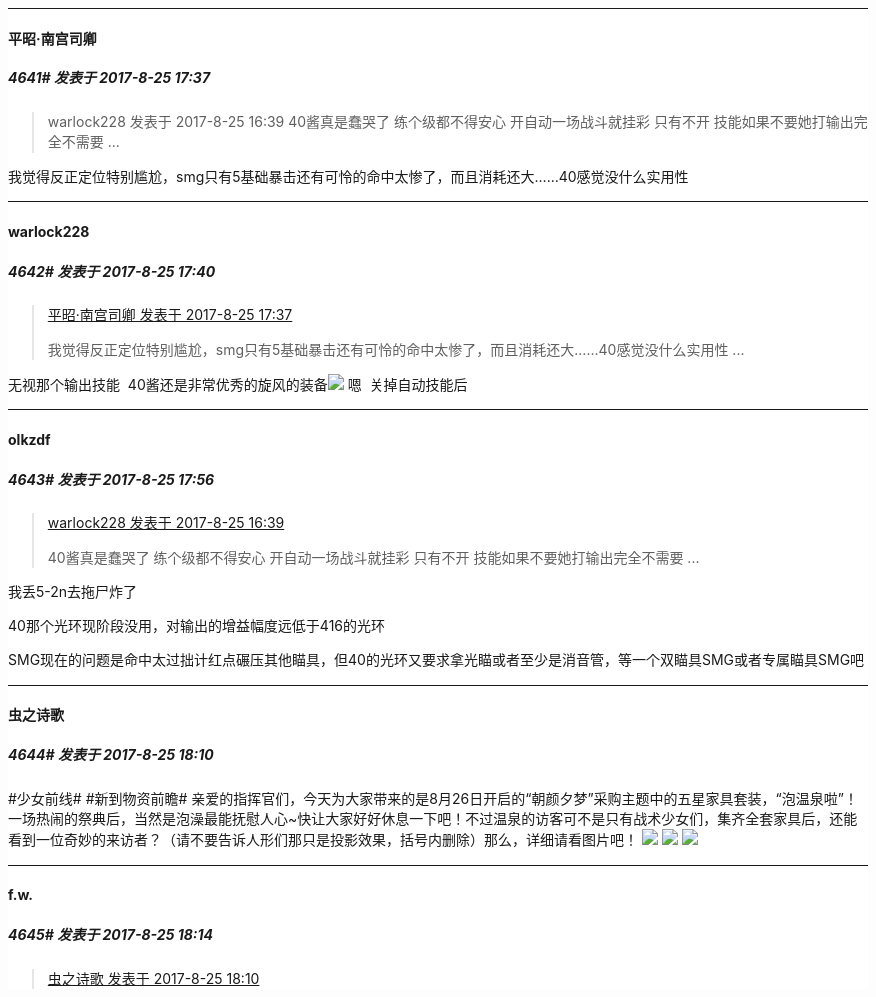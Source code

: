 *****

####  平昭·南宫司卿  
##### 4641#       发表于 2017-8-25 17:37

<blockquote>warlock228 发表于 2017-8-25 16:39
40酱真是蠢哭了 练个级都不得安心 开自动一场战斗就挂彩 只有不开 技能如果不要她打输出完全不需要 ...</blockquote>
我觉得反正定位特别尴尬，smg只有5基础暴击还有可怜的命中太惨了，而且消耗还大……40感觉没什么实用性

*****

####  warlock228  
##### 4642#       发表于 2017-8-25 17:40

<blockquote><a href="httphttps://bbs.saraba1st.com/2b/forum.php?mod=redirect&amp;goto=findpost&amp;pid=37002661&amp;ptid=1471785" target="_blank">平昭·南宫司卿 发表于 2017-8-25 17:37</a>

我觉得反正定位特别尴尬，smg只有5基础暴击还有可怜的命中太惨了，而且消耗还大……40感觉没什么实用性 ...</blockquote>
无视那个输出技能  40酱还是非常优秀的旋风的装备<img src="https://static.saraba1st.com/image/smiley/face2017/068.png" referrerpolicy="no-referrer"> 嗯  关掉自动技能后

*****

####  olkzdf  
##### 4643#       发表于 2017-8-25 17:56

<blockquote><a href="httphttps://bbs.saraba1st.com/2b/forum.php?mod=redirect&amp;goto=findpost&amp;pid=37001957&amp;ptid=1471785" target="_blank">warlock228 发表于 2017-8-25 16:39</a>

40酱真是蠢哭了 练个级都不得安心 开自动一场战斗就挂彩 只有不开 技能如果不要她打输出完全不需要 ...</blockquote>
我丢5-2n去拖尸炸了

40那个光环现阶段没用，对输出的增益幅度远低于416的光环

SMG现在的问题是命中太过拙计红点碾压其他瞄具，但40的光环又要求拿光瞄或者至少是消音管，等一个双瞄具SMG或者专属瞄具SMG吧

*****

####  虫之诗歌  
##### 4644#       发表于 2017-8-25 18:10

#少女前线# #新到物资前瞻# 亲爱的指挥官们，今天为大家带来的是8月26日开启的“朝颜夕梦”采购主题中的五星家具套装，“泡温泉啦”！一场热闹的祭典后，当然是泡澡最能抚慰人心~快让大家好好休息一下吧！不过温泉的访客可不是只有战术少女们，集齐全套家具后，还能看到一位奇妙的来访者？（请不要告诉人形们那只是投影效果，括号内删除）那么，详细请看图片吧！
<img src="http://wx4.sinaimg.cn/mw1024/0067Lrddgy1fiw48cljdgj30go1xqdm8.jpg" referrerpolicy="no-referrer">
<img src="http://wx3.sinaimg.cn/mw1024/0067Lrddgy1fiw48dm028j30yg0mdwht.jpg" referrerpolicy="no-referrer">
<img src="http://wx4.sinaimg.cn/mw1024/0067Lrddgy1fiw48cc0r7g30hs09enpd.gif" referrerpolicy="no-referrer">

*****

####  f.w.  
##### 4645#       发表于 2017-8-25 18:14

<blockquote><a href="httphttps://bbs.saraba1st.com/2b/forum.php?mod=redirect&amp;goto=findpost&amp;pid=37003016&amp;ptid=1471785" target="_blank">虫之诗歌 发表于 2017-8-25 18:10</a>
